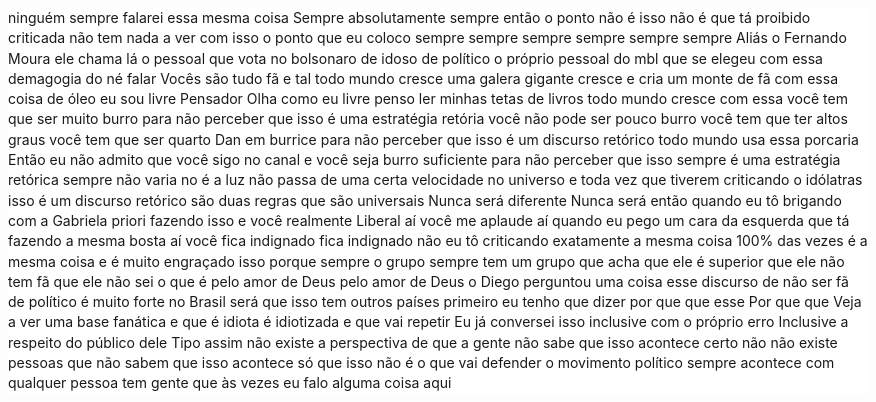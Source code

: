 ninguém sempre falarei essa mesma coisa
Sempre absolutamente sempre então o
ponto não é isso não é que tá proibido
criticada não tem nada a ver com isso o
ponto que eu coloco sempre sempre sempre
sempre sempre sempre Aliás o Fernando
Moura ele chama lá o pessoal que vota no
bolsonaro de
idoso de político o próprio pessoal do
mbl que se elegeu com essa demagogia do
 né falar Vocês são tudo fã e tal
todo mundo cresce
uma galera gigante cresce e cria um
monte de fã com essa coisa de óleo eu
sou livre Pensador Olha como eu livre
penso ler minhas tetas de livros todo
mundo cresce com essa você tem que
ser muito burro para não perceber que
isso é uma estratégia retória você não
pode ser pouco burro você tem que ter
altos graus você tem que ser quarto Dan
em burrice para não perceber que isso é
um discurso retórico todo mundo usa essa
porcaria Então eu não admito que você
sigo no canal e você seja burro
suficiente para não perceber que isso
sempre é uma estratégia retórica sempre
não varia no é a luz não passa de uma
certa velocidade no universo e toda vez
que tiverem criticando o idólatras isso
é um discurso retórico são duas regras
que são universais Nunca será diferente
Nunca será então quando eu tô brigando
com a Gabriela priori fazendo isso e
você realmente Liberal aí você me
aplaude aí quando eu pego um cara da
esquerda que tá fazendo a mesma bosta aí
você fica indignado fica indignado não
eu tô criticando exatamente a mesma
coisa
100% das vezes é a mesma coisa e é muito
engraçado isso porque sempre o grupo
sempre tem um grupo que acha que ele é
superior que ele não tem fã que ele não
sei o que é pelo amor de Deus pelo amor
de Deus
o Diego perguntou uma coisa esse
discurso de não ser fã de político é
muito forte no Brasil será que isso tem
outros países primeiro eu tenho que
dizer por que que esse Por que que
Veja
a ver uma base fanática e que é idiota é
idiotizada e que vai repetir Eu já
conversei isso
inclusive com o próprio erro Inclusive a
respeito do público dele Tipo assim não
existe a perspectiva de que a gente não
sabe que isso acontece certo não não
existe pessoas que não sabem que isso
acontece só que isso não é o que vai
defender o movimento político sempre
acontece com qualquer pessoa tem gente
que às vezes eu falo alguma coisa aqui